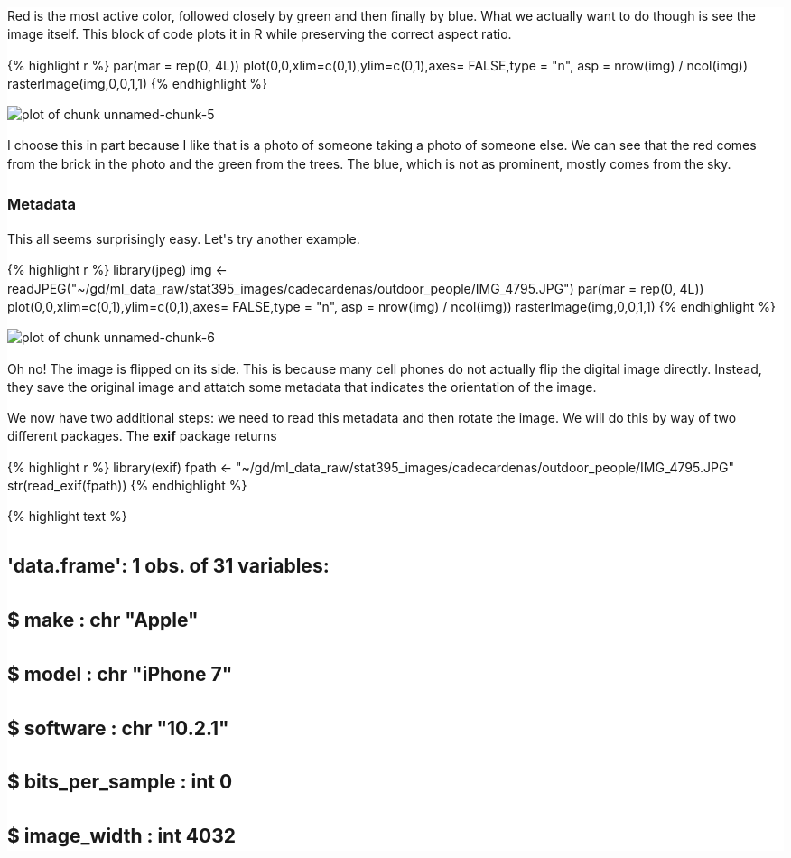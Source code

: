 Red is the most active color, followed closely by green and
then finally by blue. What we actually want to do though is
see the image itself. This block of code plots it in R while
preserving the correct aspect ratio.


{% highlight r %}
par(mar = rep(0, 4L))
plot(0,0,xlim=c(0,1),ylim=c(0,1),axes= FALSE,type = "n",
     asp = nrow(img) / ncol(img))
rasterImage(img,0,0,1,1)
{% endhighlight %}

<img src="../assets/2017-10-26-class17/unnamed-chunk-5-1.png" title="plot of chunk unnamed-chunk-5" alt="plot of chunk unnamed-chunk-5" width="100%" />

I choose this in part because I like that is a photo of someone
taking a photo of someone else. We can see that the red comes from
the brick in the photo and the green from the trees. The blue,
which is not as prominent, mostly comes from the sky.

### Metadata

This all seems surprisingly easy. Let's try another example.


{% highlight r %}
library(jpeg)
img <- readJPEG("~/gd/ml_data_raw/stat395_images/cadecardenas/outdoor_people/IMG_4795.JPG")
par(mar = rep(0, 4L))
plot(0,0,xlim=c(0,1),ylim=c(0,1),axes= FALSE,type = "n",
     asp = nrow(img) / ncol(img))
rasterImage(img,0,0,1,1)
{% endhighlight %}

<img src="../assets/2017-10-26-class17/unnamed-chunk-6-1.png" title="plot of chunk unnamed-chunk-6" alt="plot of chunk unnamed-chunk-6" width="100%" />

Oh no! The image is flipped on its side. This is because many
cell phones do not actually flip the digital image directly.
Instead, they save the original image and attatch some metadata
that indicates the orientation of the image.

We now have two additional steps: we need to read this metadata
and then rotate the image. We will do this by way of two different
packages. The **exif** package returns 


{% highlight r %}
library(exif)
fpath <- "~/gd/ml_data_raw/stat395_images/cadecardenas/outdoor_people/IMG_4795.JPG"
str(read_exif(fpath))
{% endhighlight %}



{% highlight text %}
## 'data.frame':	1 obs. of  31 variables:
##  $ make                 : chr "Apple"
##  $ model                : chr "iPhone 7"
##  $ software             : chr "10.2.1"
##  $ bits_per_sample      : int 0
##  $ image_width          : int 4032
